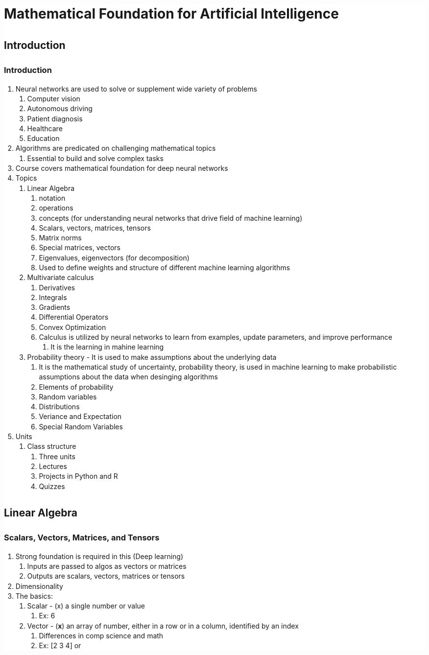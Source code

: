 # Mathematical Foundation for Artificial Intelligence #
## Introduction ##
### Introduction ###
1. Neural networks are used to solve or supplement wide variety of problems
	1. Computer vision
	2. Autonomous driving
	3. Patient diagnosis
	4. Healthcare
	5. Education
2. Algorithms are predicated on challenging mathematical topics
	1. Essential to build and solve complex tasks
3. Course covers mathematical foundation for deep neural networks
4. Topics
	1. Linear Algebra
		1. notation
		2. operations
		3. concepts (for understanding neural networks that drive field of machine learning)
		4. Scalars, vectors, matrices, tensors
		5. Matrix norms
		6. Special matrices, vectors
		7. Eigenvalues, eigenvectors (for decomposition)
		8. Used to define weights and structure of different machine learning algorithms
	2. Multivariate calculus
		1. Derivatives
		2. Integrals
		3. Gradients
		4. Differential Operators
		5. Convex Optimization
		6. Calculus is utilized by neural networks to learn from examples, update parameters, and improve performance
			1. It is the learning in mahine learning
	3. Probability theory - It is used to make assumptions about the underlying data
		1. It is the mathematical study of uncertainty, probability theory, is used in machine learning to make probabilistic assumptions about the data when desinging algorithms
		2. Elements of probability
		3. Random variables
		4. Distributions
		5. Veriance and Expectation
		6. Special Random Variables
4. Units
	1. Class structure
		1. Three units
		2. Lectures
		3. Projects in Python and R
		4. Quizzes

## Linear Algebra ##
### Scalars, Vectors, Matrices, and Tensors ###
1. Strong foundation is required in this (Deep learning)
	1. Inputs are passed to algos as vectors or matrices
	2. Outputs are scalars, vectors, matrices or tensors
2. Dimensionality
3. The basics:
	1. Scalar - (x) a single number or value
		1. Ex: 6
	2. Vector - (**x**) an array of number, either in a row or in a column, identified by an index
		1. Differences in comp science and math
		2. Ex: [2 3 4] or 
